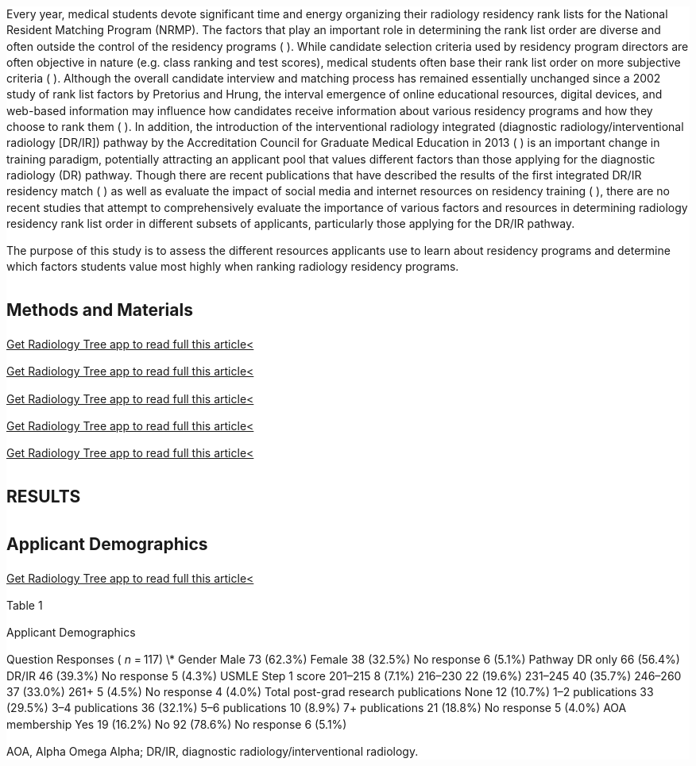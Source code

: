 Every year, medical students devote significant time and energy organizing their radiology residency rank lists for the National Resident Matching Program (NRMP). The factors that play an important role in determining the rank list order are diverse and often outside the control of the residency programs ( ). While candidate selection criteria used by residency program directors are often objective in nature (e.g. class ranking and test scores), medical students often base their rank list order on more subjective criteria ( ). Although the overall candidate interview and matching process has remained essentially unchanged since a 2002 study of rank list factors by Pretorius and Hrung, the interval emergence of online educational resources, digital devices, and web-based information may influence how candidates receive information about various residency programs and how they choose to rank them ( ). In addition, the introduction of the interventional radiology integrated (diagnostic radiology/interventional radiology \[DR/IR\]) pathway by the Accreditation Council for Graduate Medical Education in 2013 ( ) is an important change in training paradigm, potentially attracting an applicant pool that values different factors than those applying for the diagnostic radiology (DR) pathway. Though there are recent publications that have described the results of the first integrated DR/IR residency match ( ) as well as evaluate the impact of social media and internet resources on residency training ( ), there are no recent studies that attempt to comprehensively evaluate the importance of various factors and resources in determining radiology residency rank list order in different subsets of applicants, particularly those applying for the DR/IR pathway.

The purpose of this study is to assess the different resources applicants use to learn about residency programs and determine which factors students value most highly when ranking radiology residency programs.

## Methods and Materials

[Get Radiology Tree app to read full this article<](https://clinicalpub.com/app)

[Get Radiology Tree app to read full this article<](https://clinicalpub.com/app)

[Get Radiology Tree app to read full this article<](https://clinicalpub.com/app)

[Get Radiology Tree app to read full this article<](https://clinicalpub.com/app)

[Get Radiology Tree app to read full this article<](https://clinicalpub.com/app)

## RESULTS

## Applicant Demographics

[Get Radiology Tree app to read full this article<](https://clinicalpub.com/app)

Table 1


Applicant Demographics


Question Responses ( _n_ = 117)  \\*  Gender Male 73 (62.3%) Female 38 (32.5%) No response 6 (5.1%) Pathway DR only 66 (56.4%) DR/IR 46 (39.3%) No response 5 (4.3%) USMLE Step 1 score 201–215 8 (7.1%) 216–230 22 (19.6%) 231–245 40 (35.7%) 246–260 37 (33.0%) 261+ 5 (4.5%) No response 4 (4.0%) Total post-grad research publications None 12 (10.7%) 1–2 publications 33 (29.5%) 3–4 publications 36 (32.1%) 5–6 publications 10 (8.9%) 7+ publications 21 (18.8%) No response 5 (4.0%) AOA membership Yes 19 (16.2%) No 92 (78.6%) No response 6 (5.1%)

AOA, Alpha Omega Alpha; DR/IR, diagnostic radiology/interventional radiology.

